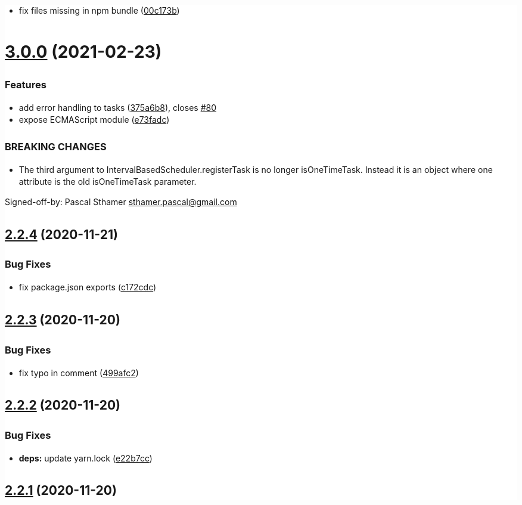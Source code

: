 * fix files missing in npm bundle ([00c173b](https://github.com/P4sca1/cron-schedule/commit/00c173bd818a884e223a58ec5a675774775e1813))

# [3.0.0](https://github.com/P4sca1/cron-schedule/compare/v2.2.4...v3.0.0) (2021-02-23)


### Features

* add error handling to tasks ([375a6b8](https://github.com/P4sca1/cron-schedule/commit/375a6b8ce211af6ec09ad280899e129eb89d9289)), closes [#80](https://github.com/P4sca1/cron-schedule/issues/80)
* expose ECMAScript module ([e73fadc](https://github.com/P4sca1/cron-schedule/commit/e73fadc2a031cb768f4212d06dd39f2a44b023dd))


### BREAKING CHANGES

* The third argument to IntervalBasedScheduler.registerTask is no longer isOneTimeTask.
Instead it is an object where one attribute is the old isOneTimeTask parameter.

Signed-off-by: Pascal Sthamer <sthamer.pascal@gmail.com>

## [2.2.4](https://github.com/P4sca1/cron-schedule/compare/v2.2.3...v2.2.4) (2020-11-21)


### Bug Fixes

* fix package.json exports ([c172cdc](https://github.com/P4sca1/cron-schedule/commit/c172cdcc4a6bf14aef3e32831a921c0725336263))

## [2.2.3](https://github.com/P4sca1/cron-schedule/compare/v2.2.2...v2.2.3) (2020-11-20)


### Bug Fixes

* fix typo in comment ([499afc2](https://github.com/P4sca1/cron-schedule/commit/499afc2d1b91ae0e5250ba4b78ef8c274a942db6))

## [2.2.2](https://github.com/P4sca1/cron-schedule/compare/v2.2.1...v2.2.2) (2020-11-20)


### Bug Fixes

* **deps:** update yarn.lock ([e22b7cc](https://github.com/P4sca1/cron-schedule/commit/e22b7cc5d2c87b30c6f72625a7803951b4eddb14))

## [2.2.1](https://github.com/P4sca1/cron-schedule/compare/v2.2.0...v2.2.1) (2020-11-20)
